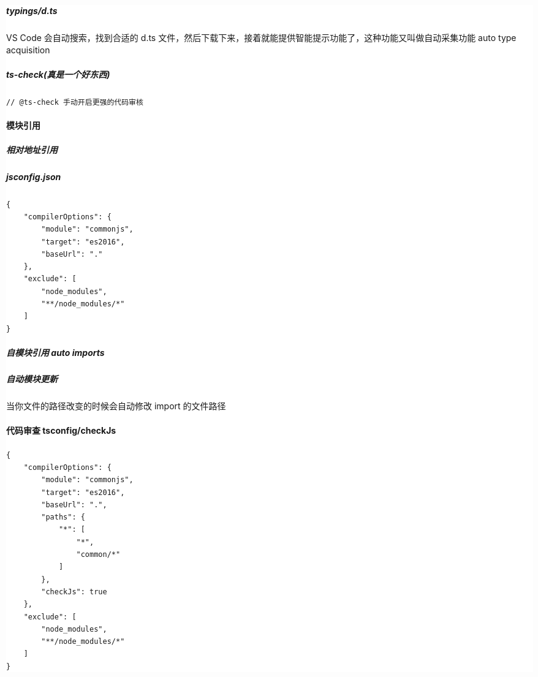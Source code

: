 ##### typings/d.ts	

VS Code 会自动搜索，找到合适的 d.ts 文件，然后下载下来，接着就能提供智能提示功能了，这种功能又叫做自动采集功能 auto type acquisition	

##### ts-check(真是一个好东西)

```
// @ts-check 手动开启更强的代码审核
```

#### 模块引用

##### 相对地址引用

##### jsconfig.json

```
{
    "compilerOptions": {
        "module": "commonjs",
        "target": "es2016",
        "baseUrl": "."
    },
    "exclude": [
        "node_modules",
        "**/node_modules/*"
    ]
}
```

##### 自模块引用 auto imports

##### 自动模块更新

当你文件的路径改变的时候会自动修改 import 的文件路径

#### 代码审查 tsconfig/checkJs

```
{
    "compilerOptions": {
        "module": "commonjs",
        "target": "es2016",
        "baseUrl": ".",
        "paths": {
            "*": [
                "*",
                "common/*"
            ]
        },
        "checkJs": true
    },
    "exclude": [
        "node_modules",
        "**/node_modules/*"
    ]
}
```
